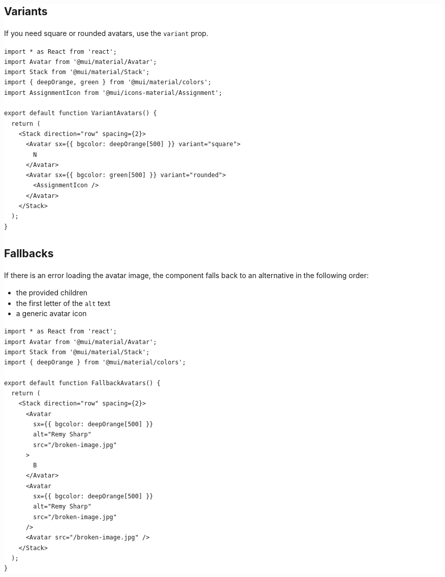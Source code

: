 ## Variants

If you need square or rounded avatars, use the `variant` prop.

```tsx
import * as React from 'react';
import Avatar from '@mui/material/Avatar';
import Stack from '@mui/material/Stack';
import { deepOrange, green } from '@mui/material/colors';
import AssignmentIcon from '@mui/icons-material/Assignment';

export default function VariantAvatars() {
  return (
    <Stack direction="row" spacing={2}>
      <Avatar sx={{ bgcolor: deepOrange[500] }} variant="square">
        N
      </Avatar>
      <Avatar sx={{ bgcolor: green[500] }} variant="rounded">
        <AssignmentIcon />
      </Avatar>
    </Stack>
  );
}
```

## Fallbacks

If there is an error loading the avatar image, the component falls back to an alternative in the following order:

- the provided children
- the first letter of the `alt` text
- a generic avatar icon

```tsx
import * as React from 'react';
import Avatar from '@mui/material/Avatar';
import Stack from '@mui/material/Stack';
import { deepOrange } from '@mui/material/colors';

export default function FallbackAvatars() {
  return (
    <Stack direction="row" spacing={2}>
      <Avatar
        sx={{ bgcolor: deepOrange[500] }}
        alt="Remy Sharp"
        src="/broken-image.jpg"
      >
        B
      </Avatar>
      <Avatar
        sx={{ bgcolor: deepOrange[500] }}
        alt="Remy Sharp"
        src="/broken-image.jpg"
      />
      <Avatar src="/broken-image.jpg" />
    </Stack>
  );
}
```
